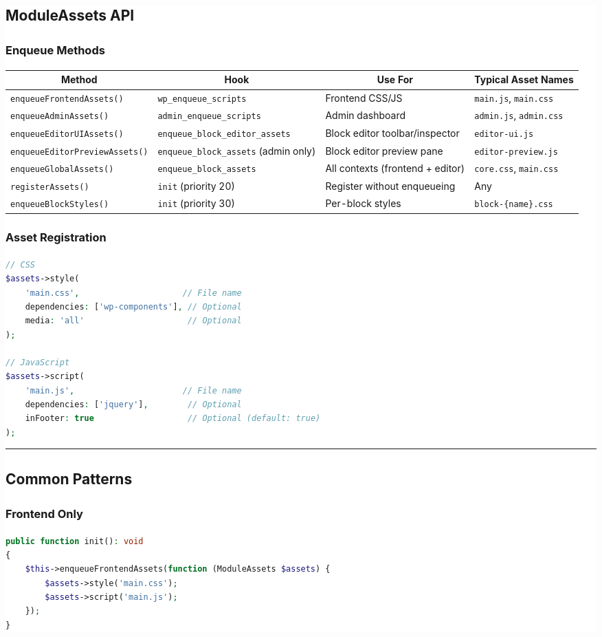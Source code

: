 
## ModuleAssets API

### Enqueue Methods

| Method | Hook | Use For | Typical Asset Names |
|--------|------|---------|---------------------|
| `enqueueFrontendAssets()` | `wp_enqueue_scripts` | Frontend CSS/JS | `main.js`, `main.css` |
| `enqueueAdminAssets()` | `admin_enqueue_scripts` | Admin dashboard | `admin.js`, `admin.css` |
| `enqueueEditorUIAssets()` | `enqueue_block_editor_assets` | Block editor toolbar/inspector | `editor-ui.js` |
| `enqueueEditorPreviewAssets()` | `enqueue_block_assets` (admin only) | Block editor preview pane | `editor-preview.js` |
| `enqueueGlobalAssets()` | `enqueue_block_assets` | All contexts (frontend + editor) | `core.css`, `main.css` |
| `registerAssets()` | `init` (priority 20) | Register without enqueueing | Any |
| `enqueueBlockStyles()` | `init` (priority 30) | Per-block styles | `block-{name}.css` |

### Asset Registration

```php
// CSS
$assets->style(
    'main.css',                     // File name
    dependencies: ['wp-components'], // Optional
    media: 'all'                     // Optional
);

// JavaScript
$assets->script(
    'main.js',                      // File name
    dependencies: ['jquery'],        // Optional
    inFooter: true                   // Optional (default: true)
);
```

---

## Common Patterns

### Frontend Only

```php
public function init(): void
{
    $this->enqueueFrontendAssets(function (ModuleAssets $assets) {
        $assets->style('main.css');
        $assets->script('main.js');
    });
}
```
